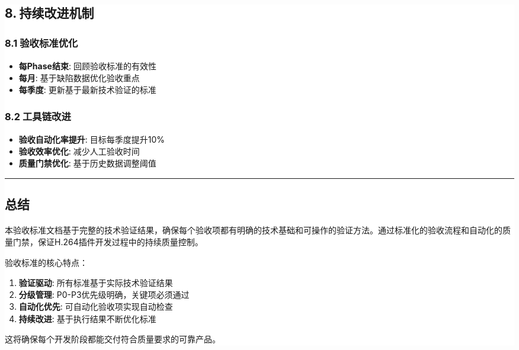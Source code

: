 
## 8. 持续改进机制

### 8.1 验收标准优化
- **每Phase结束**: 回顾验收标准的有效性
- **每月**: 基于缺陷数据优化验收重点
- **每季度**: 更新基于最新技术验证的标准

### 8.2 工具链改进
- **验收自动化率提升**: 目标每季度提升10%
- **验收效率优化**: 减少人工验收时间
- **质量门禁优化**: 基于历史数据调整阈值

---

## 总结

本验收标准文档基于完整的技术验证结果，确保每个验收项都有明确的技术基础和可操作的验证方法。通过标准化的验收流程和自动化的质量门禁，保证H.264插件开发过程中的持续质量控制。

验收标准的核心特点：
1. **验证驱动**: 所有标准基于实际技术验证结果
2. **分级管理**: P0-P3优先级明确，关键项必须通过
3. **自动化优先**: 可自动化验收项实现自动检查
4. **持续改进**: 基于执行结果不断优化标准

这将确保每个开发阶段都能交付符合质量要求的可靠产品。